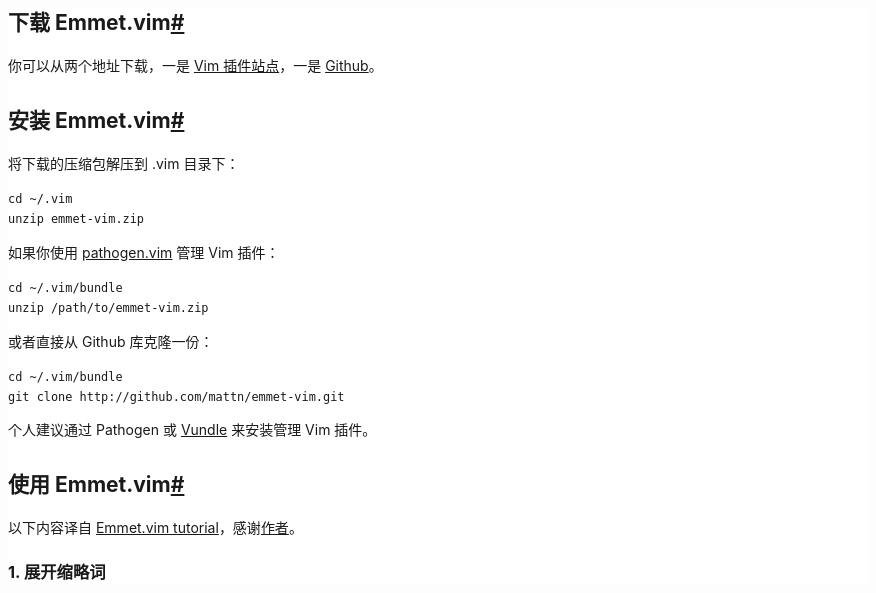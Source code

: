   <h2 class="storycontent-h2">
    <span id="_Emmetvim">下载 Emmet.vim</span><a title="标题链接地址" class="u-floatRight hidden" id="hey_Emmetvim" href="#_Emmetvim"><span class="" aria-hidden="true">#</span></a>
  </h2>
  
  <p>
    你可以从两个地址下载，一是 <a href="http://www.vim.org/scripts/script.php?script_id=2981">Vim 插件站点</a>，一是 <a href="https://github.com/mattn/emmet-vim/">Github</a>。
  </p>
  
  <h2 class="storycontent-h2">
    <span id="_Emmetvim-2">安装 Emmet.vim</span><a title="标题链接地址" class="u-floatRight hidden" id="hey_Emmetvim-2" href="#_Emmetvim-2"><span class="" aria-hidden="true">#</span></a>
  </h2>
  
  <p>
    将下载的压缩包解压到 .vim 目录下：
  </p>
  
  <pre><code>cd ~/.vim
unzip emmet-vim.zip
</code></pre>
  
  <p>
    如果你使用 <a href="http://www.vim.org/scripts/script.php?script_id=2332">pathogen.vim</a> 管理 Vim 插件：
  </p>
  
  <pre><code>cd ~/.vim/bundle
unzip /path/to/emmet-vim.zip
</code></pre>
  
  <p>
    或者直接从 Github 库克隆一份：
  </p>
  
  <pre><code>cd ~/.vim/bundle
git clone http://github.com/mattn/emmet-vim.git
</code></pre>
  
  <p>
    个人建议通过 Pathogen 或 <a href="http://www.zfanw.com/blog/vundle-vim-plugin-management.html">Vundle</a> 来安装管理 Vim 插件。
  </p>
  
  <h2 class="storycontent-h2">
    <span id="_Emmetvim-3">使用 Emmet.vim</span><a title="标题链接地址" class="u-floatRight hidden" id="hey_Emmetvim-3" href="#_Emmetvim-3"><span class="" aria-hidden="true">#</span></a>
  </h2>
  
  <p>
    以下内容译自 <a href="https://github.com/mattn/emmet-vim/blob/master/TUTORIAL">Emmet.vim tutorial</a>，感谢<a href="http://twitter.com/mattn_jp">作者</a>。
  </p>
  
  <h3>
    1. 展开缩略词
  </h3>
  